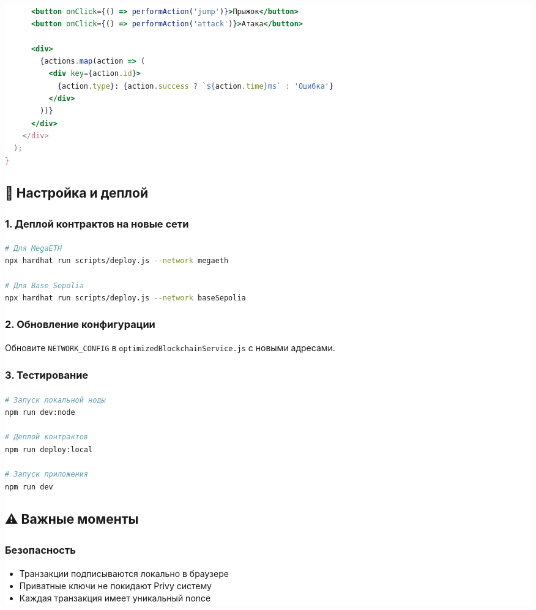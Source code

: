 ```jsx
      <button onClick={() => performAction('jump')}>Прыжок</button>
      <button onClick={() => performAction('attack')}>Атака</button>
      
      <div>
        {actions.map(action => (
          <div key={action.id}>
            {action.type}: {action.success ? `${action.time}ms` : 'Ошибка'}
          </div>
        ))}
      </div>
    </div>
  );
}
```

## 🔧 Настройка и деплой

### 1. Деплой контрактов на новые сети

```bash
# Для MegaETH
npx hardhat run scripts/deploy.js --network megaeth

# Для Base Sepolia  
npx hardhat run scripts/deploy.js --network baseSepolia
```

### 2. Обновление конфигурации

Обновите `NETWORK_CONFIG` в `optimizedBlockchainService.js` с новыми адресами.

### 3. Тестирование

```bash
# Запуск локальной ноды
npm run dev:node

# Деплой контрактов
npm run deploy:local

# Запуск приложения
npm run dev
```

## ⚠️ Важные моменты

### Безопасность
- Транзакции подписываются локально в браузере
- Приватные ключи не покидают Privy систему
- Каждая транзакция имеет уникальный nonce
